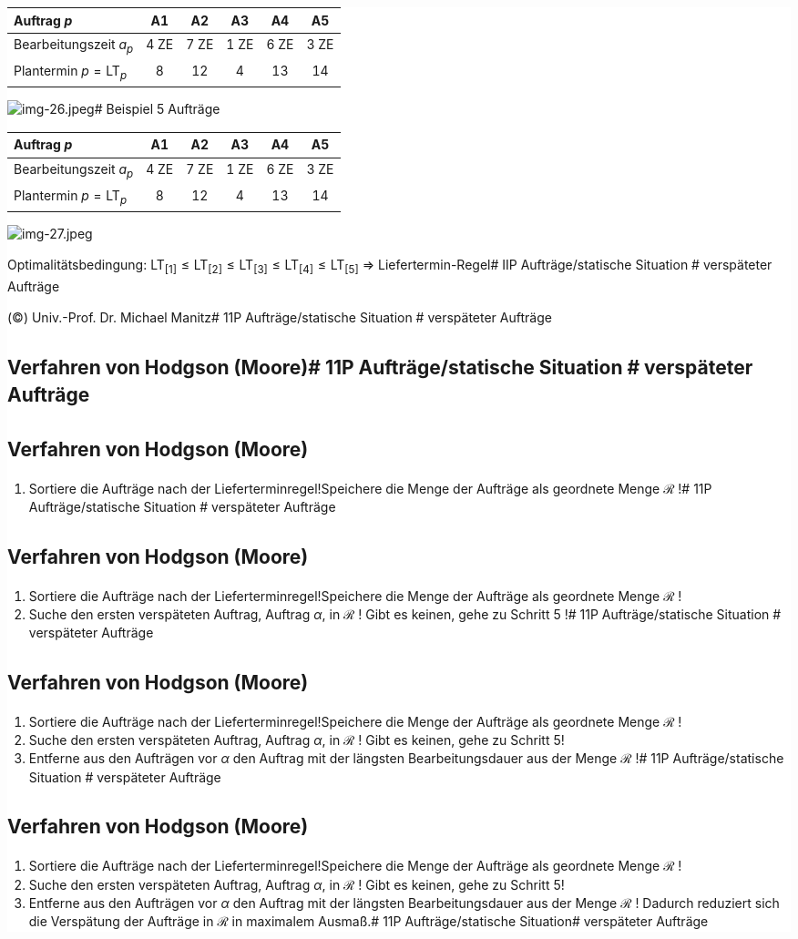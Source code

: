 | Auftrag $p$ | A1 | A2 | A3 | A4 | A5 |
| :-- | :--: | :--: | :--: | :--: | :--: |
| Bearbeitungszeit $a_{p}$ | 4 ZE | 7 ZE | 1 ZE | 6 ZE | 3 ZE |
| Plantermin $p=\mathrm{LT}_{p}$ | 8 | 12 | 4 | 13 | 14 |

![img-26.jpeg](img-26.jpeg)# Beispiel 5 Aufträge 

| Auftrag $p$ | A1 | A2 | A3 | A4 | A5 |
| :-- | :--: | :--: | :--: | :--: | :--: |
| Bearbeitungszeit $a_{p}$ | 4 ZE | 7 ZE | 1 ZE | 6 ZE | 3 ZE |
| Plantermin $p=\mathrm{LT}_{p}$ | 8 | 12 | 4 | 13 | 14 |

![img-27.jpeg](img-27.jpeg)

Optimalitätsbedingung: $\mathrm{LT}_{[1]} \leq \mathrm{LT}_{[2]} \leq \mathrm{LT}_{[3]} \leq \mathrm{LT}_{[4]} \leq \mathrm{LT}_{[5]}$
$\Longrightarrow$ Liefertermin-Regel# IIP Aufträge/statische Situation \# verspäteter Aufträge 

(©) Univ.-Prof. Dr. Michael Manitz# 11P Aufträge/statische Situation \# verspäteter Aufträge 

## Verfahren von Hodgson (Moore)# 11P Aufträge/statische Situation \# verspäteter Aufträge 

## Verfahren von Hodgson (Moore)

1. Sortiere die Aufträge nach der Lieferterminregel!Speichere die Menge der Aufträge als geordnete Menge $\mathcal{R}$ !# 11P Aufträge/statische Situation \# verspäteter Aufträge 

## Verfahren von Hodgson (Moore)

1. Sortiere die Aufträge nach der Lieferterminregel!Speichere die Menge der Aufträge als geordnete Menge $\mathcal{R}$ !
2. Suche den ersten verspäteten Auftrag, Auftrag $\alpha$, in $\mathcal{R}$ ! Gibt es keinen, gehe zu Schritt 5 !# 11P Aufträge/statische Situation \# verspäteter Aufträge 

## Verfahren von Hodgson (Moore)

1. Sortiere die Aufträge nach der Lieferterminregel!Speichere die Menge der Aufträge als geordnete Menge $\mathcal{R}$ !
2. Suche den ersten verspäteten Auftrag, Auftrag $\alpha$, in $\mathcal{R}$ ! Gibt es keinen, gehe zu Schritt 5!
3. Entferne aus den Aufträgen vor $\alpha$ den Auftrag mit der längsten Bearbeitungsdauer aus der Menge $\mathcal{R}$ !# 11P Aufträge/statische Situation \# verspäteter Aufträge 

## Verfahren von Hodgson (Moore)

1. Sortiere die Aufträge nach der Lieferterminregel!Speichere die Menge der Aufträge als geordnete Menge $\mathcal{R}$ !
2. Suche den ersten verspäteten Auftrag, Auftrag $\alpha$, in $\mathcal{R}$ ! Gibt es keinen, gehe zu Schritt 5!
3. Entferne aus den Aufträgen vor $\alpha$ den Auftrag mit der längsten Bearbeitungsdauer aus der Menge $\mathcal{R}$ ! Dadurch reduziert sich die Verspätung der Aufträge in $\mathcal{R}$ in maximalem Ausmaß.# 11P Aufträge/statische Situation\# verspäteter Aufträge 
